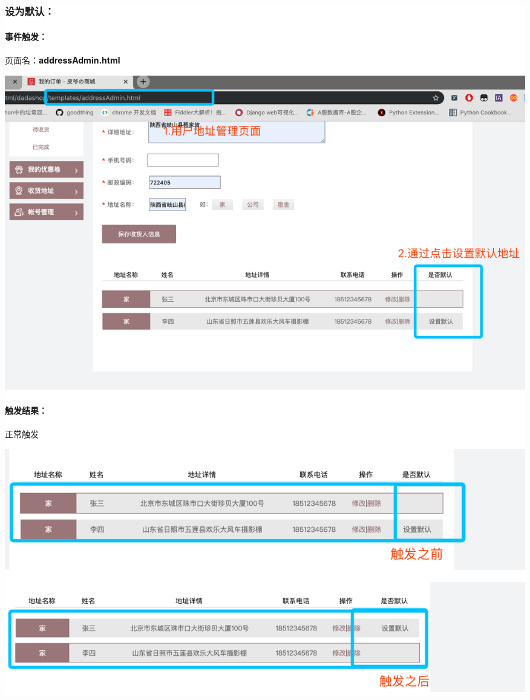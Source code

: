 ### 设为默认：

#### 事件触发：

页面名：**addressAdmin.html**

![WX20191125-102252@2x](images/WX20191125-102252@2x.png)

#### 触发结果：

正常触发

![WX20191125-102356@2x](images/WX20191125-102356@2x.png)

![WX20191125-102449@2x](images/WX20191125-102449@2x.png)
